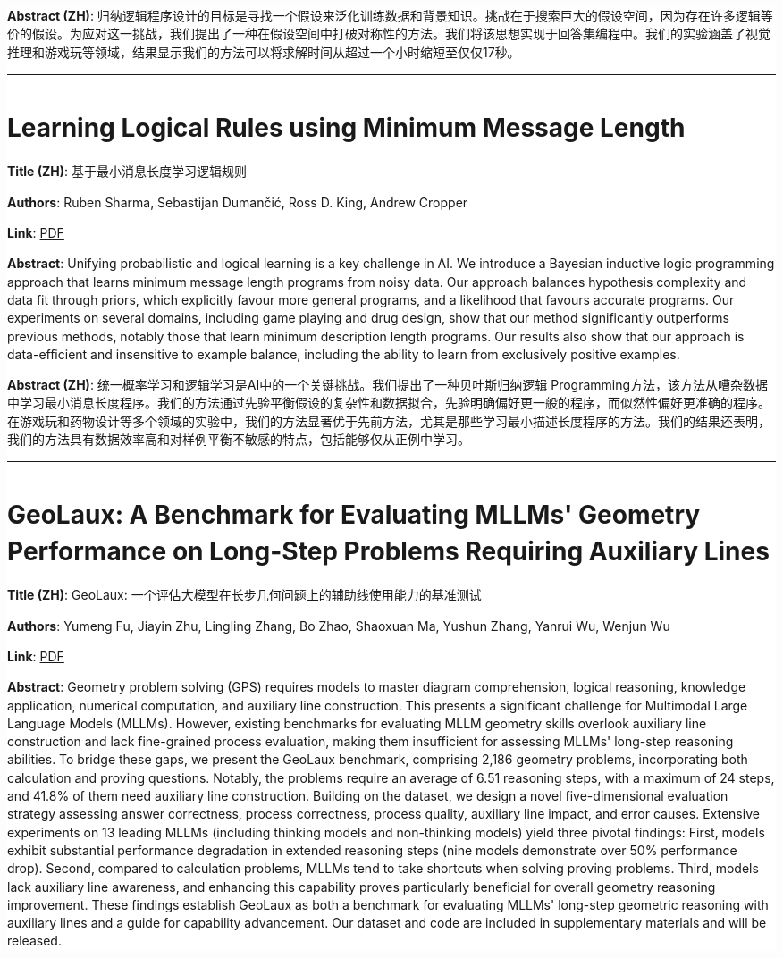 **Abstract (ZH)**: 归纳逻辑程序设计的目标是寻找一个假设来泛化训练数据和背景知识。挑战在于搜索巨大的假设空间，因为存在许多逻辑等价的假设。为应对这一挑战，我们提出了一种在假设空间中打破对称性的方法。我们将该思想实现于回答集编程中。我们的实验涵盖了视觉推理和游戏玩等领域，结果显示我们的方法可以将求解时间从超过一个小时缩短至仅仅17秒。 

---
# Learning Logical Rules using Minimum Message Length 

**Title (ZH)**: 基于最小消息长度学习逻辑规则 

**Authors**: Ruben Sharma, Sebastijan Dumančić, Ross D. King, Andrew Cropper  

**Link**: [PDF](https://arxiv.org/pdf/2508.06230)  

**Abstract**: Unifying probabilistic and logical learning is a key challenge in AI. We introduce a Bayesian inductive logic programming approach that learns minimum message length programs from noisy data. Our approach balances hypothesis complexity and data fit through priors, which explicitly favour more general programs, and a likelihood that favours accurate programs. Our experiments on several domains, including game playing and drug design, show that our method significantly outperforms previous methods, notably those that learn minimum description length programs. Our results also show that our approach is data-efficient and insensitive to example balance, including the ability to learn from exclusively positive examples. 

**Abstract (ZH)**: 统一概率学习和逻辑学习是AI中的一个关键挑战。我们提出了一种贝叶斯归纳逻辑 Programming方法，该方法从嘈杂数据中学习最小消息长度程序。我们的方法通过先验平衡假设的复杂性和数据拟合，先验明确偏好更一般的程序，而似然性偏好更准确的程序。在游戏玩和药物设计等多个领域的实验中，我们的方法显著优于先前方法，尤其是那些学习最小描述长度程序的方法。我们的结果还表明，我们的方法具有数据效率高和对样例平衡不敏感的特点，包括能够仅从正例中学习。 

---
# GeoLaux: A Benchmark for Evaluating MLLMs' Geometry Performance on Long-Step Problems Requiring Auxiliary Lines 

**Title (ZH)**: GeoLaux: 一个评估大模型在长步几何问题上的辅助线使用能力的基准测试 

**Authors**: Yumeng Fu, Jiayin Zhu, Lingling Zhang, Bo Zhao, Shaoxuan Ma, Yushun Zhang, Yanrui Wu, Wenjun Wu  

**Link**: [PDF](https://arxiv.org/pdf/2508.06226)  

**Abstract**: Geometry problem solving (GPS) requires models to master diagram comprehension, logical reasoning, knowledge application, numerical computation, and auxiliary line construction. This presents a significant challenge for Multimodal Large Language Models (MLLMs). However, existing benchmarks for evaluating MLLM geometry skills overlook auxiliary line construction and lack fine-grained process evaluation, making them insufficient for assessing MLLMs' long-step reasoning abilities. To bridge these gaps, we present the GeoLaux benchmark, comprising 2,186 geometry problems, incorporating both calculation and proving questions. Notably, the problems require an average of 6.51 reasoning steps, with a maximum of 24 steps, and 41.8% of them need auxiliary line construction. Building on the dataset, we design a novel five-dimensional evaluation strategy assessing answer correctness, process correctness, process quality, auxiliary line impact, and error causes. Extensive experiments on 13 leading MLLMs (including thinking models and non-thinking models) yield three pivotal findings: First, models exhibit substantial performance degradation in extended reasoning steps (nine models demonstrate over 50% performance drop). Second, compared to calculation problems, MLLMs tend to take shortcuts when solving proving problems. Third, models lack auxiliary line awareness, and enhancing this capability proves particularly beneficial for overall geometry reasoning improvement. These findings establish GeoLaux as both a benchmark for evaluating MLLMs' long-step geometric reasoning with auxiliary lines and a guide for capability advancement. Our dataset and code are included in supplementary materials and will be released. 
